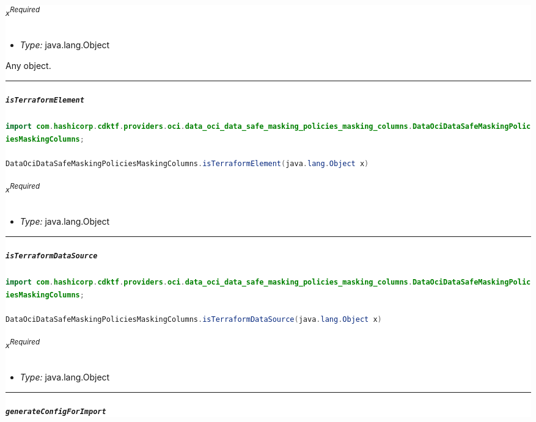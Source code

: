 ###### `x`<sup>Required</sup> <a name="x" id="rhizo-co-terraform-provider-oci.dataOciDataSafeMaskingPoliciesMaskingColumns.DataOciDataSafeMaskingPoliciesMaskingColumns.isConstruct.parameter.x"></a>

- *Type:* java.lang.Object

Any object.

---

##### `isTerraformElement` <a name="isTerraformElement" id="rhizo-co-terraform-provider-oci.dataOciDataSafeMaskingPoliciesMaskingColumns.DataOciDataSafeMaskingPoliciesMaskingColumns.isTerraformElement"></a>

```java
import com.hashicorp.cdktf.providers.oci.data_oci_data_safe_masking_policies_masking_columns.DataOciDataSafeMaskingPoliciesMaskingColumns;

DataOciDataSafeMaskingPoliciesMaskingColumns.isTerraformElement(java.lang.Object x)
```

###### `x`<sup>Required</sup> <a name="x" id="rhizo-co-terraform-provider-oci.dataOciDataSafeMaskingPoliciesMaskingColumns.DataOciDataSafeMaskingPoliciesMaskingColumns.isTerraformElement.parameter.x"></a>

- *Type:* java.lang.Object

---

##### `isTerraformDataSource` <a name="isTerraformDataSource" id="rhizo-co-terraform-provider-oci.dataOciDataSafeMaskingPoliciesMaskingColumns.DataOciDataSafeMaskingPoliciesMaskingColumns.isTerraformDataSource"></a>

```java
import com.hashicorp.cdktf.providers.oci.data_oci_data_safe_masking_policies_masking_columns.DataOciDataSafeMaskingPoliciesMaskingColumns;

DataOciDataSafeMaskingPoliciesMaskingColumns.isTerraformDataSource(java.lang.Object x)
```

###### `x`<sup>Required</sup> <a name="x" id="rhizo-co-terraform-provider-oci.dataOciDataSafeMaskingPoliciesMaskingColumns.DataOciDataSafeMaskingPoliciesMaskingColumns.isTerraformDataSource.parameter.x"></a>

- *Type:* java.lang.Object

---

##### `generateConfigForImport` <a name="generateConfigForImport" id="rhizo-co-terraform-provider-oci.dataOciDataSafeMaskingPoliciesMaskingColumns.DataOciDataSafeMaskingPoliciesMaskingColumns.generateConfigForImport"></a>
